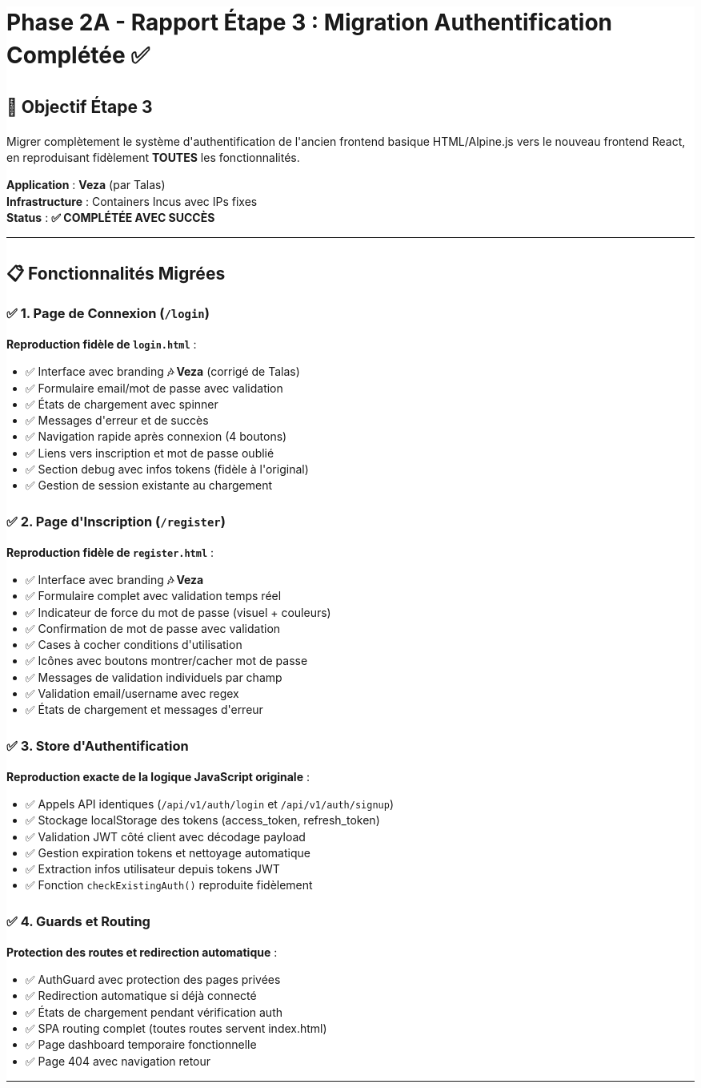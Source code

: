 # Phase 2A - Rapport Étape 3 : Migration Authentification Complétée ✅

## 🎯 Objectif Étape 3
Migrer complètement le système d'authentification de l'ancien frontend basique HTML/Alpine.js vers le nouveau frontend React, en reproduisant fidèlement **TOUTES** les fonctionnalités.

**Application** : **Veza** (par Talas)  
**Infrastructure** : Containers Incus avec IPs fixes  
**Status** : **✅ COMPLÉTÉE AVEC SUCCÈS**

---

## 📋 Fonctionnalités Migrées

### ✅ 1. Page de Connexion (`/login`)
**Reproduction fidèle de `login.html`** :
- ✅ Interface avec branding **🎶 Veza** (corrigé de Talas)
- ✅ Formulaire email/mot de passe avec validation
- ✅ États de chargement avec spinner
- ✅ Messages d'erreur et de succès
- ✅ Navigation rapide après connexion (4 boutons)
- ✅ Liens vers inscription et mot de passe oublié
- ✅ Section debug avec infos tokens (fidèle à l'original)
- ✅ Gestion de session existante au chargement

### ✅ 2. Page d'Inscription (`/register`)
**Reproduction fidèle de `register.html`** :
- ✅ Interface avec branding **🎶 Veza**
- ✅ Formulaire complet avec validation temps réel
- ✅ Indicateur de force du mot de passe (visuel + couleurs)
- ✅ Confirmation de mot de passe avec validation
- ✅ Cases à cocher conditions d'utilisation
- ✅ Icônes avec boutons montrer/cacher mot de passe
- ✅ Messages de validation individuels par champ
- ✅ Validation email/username avec regex
- ✅ États de chargement et messages d'erreur

### ✅ 3. Store d'Authentification
**Reproduction exacte de la logique JavaScript originale** :
- ✅ Appels API identiques (`/api/v1/auth/login` et `/api/v1/auth/signup`)
- ✅ Stockage localStorage des tokens (access_token, refresh_token)
- ✅ Validation JWT côté client avec décodage payload
- ✅ Gestion expiration tokens et nettoyage automatique
- ✅ Extraction infos utilisateur depuis tokens JWT
- ✅ Fonction `checkExistingAuth()` reproduite fidèlement

### ✅ 4. Guards et Routing
**Protection des routes et redirection automatique** :
- ✅ AuthGuard avec protection des pages privées
- ✅ Redirection automatique si déjà connecté
- ✅ États de chargement pendant vérification auth
- ✅ SPA routing complet (toutes routes servent index.html)
- ✅ Page dashboard temporaire fonctionnelle
- ✅ Page 404 avec navigation retour

---